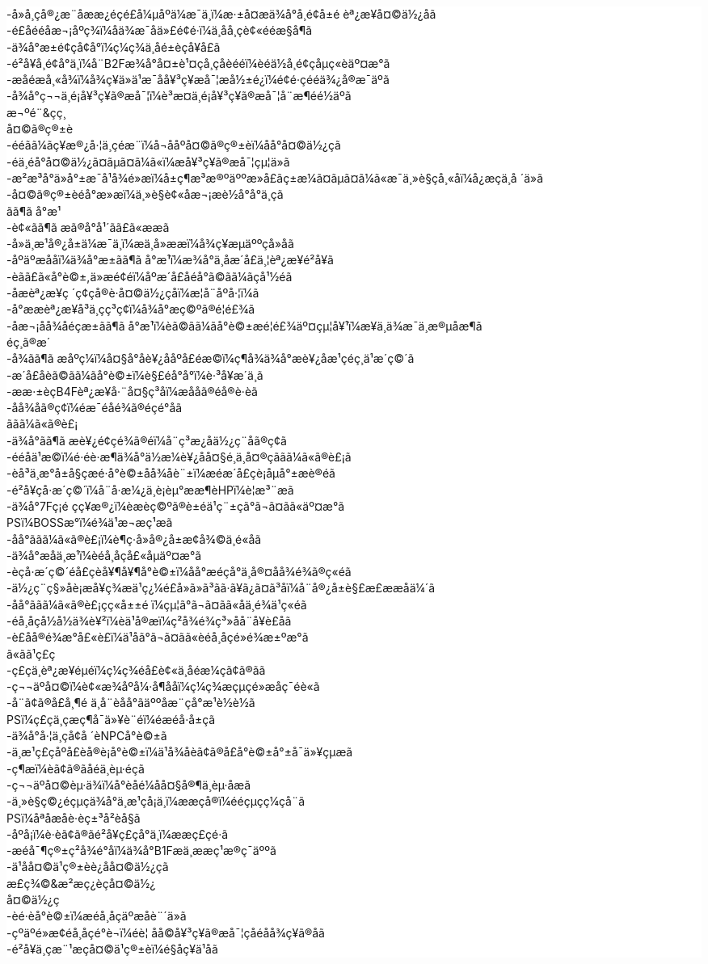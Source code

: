 -å»å­¸çå®¿æ¨åææ¿éçé£å¼µåºä¼æ¯ä¸ï¼æ·±å¤æä¾å°å­¸é¢å±é èª¿æ¥å¤©ä½¿åã         
-é£åéé­åæ¬¡åºç¾ï¼åä¾æ¯åä»£é¢é·ï¼ä¸åå­¸çè¢«éé­æ§å¶ã         
-ä¾å°æ±é¢çå¢å°ï¼ç¼ç¾ä¸åé±èçå¥å£ã         
-é²å¥å­¸é¢å°ä¸ï¼å¨B2Fæ¾å°å¤±è¹¤çå­¸çåèéé­ï¼èéä½å­¸é¢çåµç«èäº¤æ°ã         
-æåé­æå¸«å¾ï¼å¾ç¥ä»ä¹æ¯åå¥³ç¥æå¯¦æå½±é¿ï¼é¢é·çéé­ä¾¿å®æ¯äºã         
-å¾å°ç¬¬ä¸é¡å¥³ç¥ã®æå¯¦ï¼è³æ­¤ä¸é¡å¥³ç¥ã®æå¯¦å¨æ¶éé½äºã         
æ¬ºé¨&çç¸         
å¤©ã®ç®±è         
-ééãã¼ãç¥æ®¿å·¦ä¸çéæ¨ï¼å¬ååºå¤©ã®ç®±èï¼åå°å¤©ä½¿çã         
-éä¸­éå°å¤©ä½¿ã¤ãµã¤ã¼ã«ï¼æå¥³ç¥ã®æå¯¦çµ¦ä»ã         
-æ²æ³å°ä»å°±æ¯å¹å¾é»æï¼å±ç¶æ³æ®ºäººæ»å£ãç±æ¼ã¤ãµã¤ã¼ã«æ¯ä¸»è§çå¸«åï¼å¿æçä¸å ´ä»ã         
-å¤©ã®ç®±èé­å°æ»æï¼ä¸»è§è¢«åæ¬¡æè½å°å°ä¸çã         
ãã¶ã å°æ¹         
-è¢«ãã¶ã æã®å°å¹´ãã£ã«ææã         
-å»ä¸æ¹å®¿å±ä¼æ¯ä¸ï¼æä¸å»ææï¼å¾ç¥æµäººçå»åã         
-åºäºæååï¼ä¾å°æ±ãã¶ã å°æ¹ï¼æ¾å°ä¸åæ´å£ä¸¦èª¿æ¥é²å¥ã         
-èãã£ã«å°è©±,ä»æé¢éï¼åºæ´å£åéå°ã©ãã¼ãçå¹½éã         
-åæèª¿æ¥ç ´ç¢çå®è­·å¤©ä½¿çåï¼æ­¦å¨åºå·¦ï¼ã         
-å°ææèª¿æ¥å³ä¸çç³ç¢ï¼å¾å°æç©ºã®é¦é£¾ã         
-åæ¬¡åå¾åéçæ±ãã¶ã å°æ¹ï¼èã©ãã¼ãå°è©±æé¦é£¾äº¤çµ¦å¥¹ï¼æ¥ä¸ä¾æ¯ä¸æ®µåæ¶ã         
é­ç¸ã®æ´         
-å¾ãã¶ã æåºç¼ï¼å¤§å°åè¥¿ååºå£éæ©ï¼ç¶å¾ä¾å°æè¥¿åæ¹çé­ç¸ä¹æ´ç©´ã         
-æ´å£åèã©ãã¼ãå°è©±ï¼è§£éå°å°ï¼è·³å¥æ´ä¸­ã         
-ææ·±èçB4Fèª¿æ¥å·¨å¤§ç³åï¼æååã®éå®è­·èã         
-åå¾åã®ç¢ï¼éæ¯éåé¾ã®éçé°åã         
ããã¼ã«ã®è£¡         
-ä¾å°ãã¶ã æè¥¿é¢çé¾ã®éï¼å¨ç³æ¿åä½¿ç¨åã®ç¢ã         
-ééåä¹æ©ï¼é·éè·æ¶ä¾å°ä½æ¼è¥¿åå¤§é¸ä¸­å¤®çããã¼ã«ã®è£¡ã         
-èå³ä¸æ°å±å§çæé·å°è©±åå¾åè¨±ï¼æéæ´å£çè¡åµå°±æè®éã         
-é²å¥çå·æ´ç©´ï¼å¨å·æ¼¿ä¸è¡èµ°ææ¶èHPï¼è¦æ³¨æã         
-ä¾å°7Fç¡é ­çç¥æ®¿ï¼èæèç©ºã®è±éä¹ç¨±çã°ã¬ã¤ãã«äº¤æ°ã         
PSï¼BOSSæ°ï¼é¾ä¹æ¬æç¹æã         
-åå°ããã¼ã«ã®è£¡ï¼è¶ç·å»å®¿å±æ¢å¾©ä¸é«åã         
-ä¾å°æå­ä¸æ¹ï¼èé­å¸åçå£«åµäº¤æ°ã         
-èçå·æ´ç©´éå£çèå¥¶å¥¶å°è©±ï¼åå°æéçå°ä¸å®¤åå¾é¾ã®ç«éã         
-ä½¿ç¨ç§»åè¡æå¥ç¾æä¹ç¿¼é£å»ã»ã³ãã·ã¥ã¿ã¤ã³åï¼å¨å®¿å±è§£æ£ææåä¼´ã         
-åå°ããã¼ã«ã®è£¡çç«å±±é ï¼çµ¦ã°ã¬ã¤ãã«åä¸é¾ä¹ç«éã         
-é­å¸åçå½å½ä¾è¥²ï¼èä¹å®æï¼ç²å¾é¾ç³»åå¨å¥è£åã         
-è£åå®é¾æ°å£«è£ï¼ä¹åã°ã¬ã¤ãã«èé­å¸åçé»é¾æ±ºæ°ã         
ã«ãã¹ç£ç         
-ç£çä¸­èª¿æ¥éµéï¼ç¼ç¾éå£è¢«ä¸åéæ¼çã¢ã®ã­ã         
-ç¬¬äºå¤©ï¼è¢«æ¾åºå¼·å¶ååï¼ç¼ç¾æçµçé»æåç¯éè«ã         
-å¨ã¢ã®å£å¸¶é ä¸å¨èåå°ãäººåæ¨ç­å°æ¹è½è½ã         
PSï¼ç£çä¸­çæç¶å¯ä»¥è¨éï¼éæéå·å±ç­ã         
-ä¾å°å·¦ä¸çå¢å ´èNPCå°è©±ã         
-ä¸æ¹ç£çåºå£èå®è¡å°è©±ï¼ä¹å¾åèã¢ã®å£å°è©±å°±å¯ä»¥çµæã         
-ç¶æï¼èã¢ã®ã­åéä¸èµ·éçã         
-ç¬¬äºå¤©èµ·ä¾ï¼å°èåé¼åå¤§å®¶ä¸èµ·åæã         
-ä¸»è§ç©¿éçµçä¾å°ä¸æ¹çå¡ä¸­ï¼ææçå®ï¼ééçµçç¼çå¨ã         
PSï¼åªåæåè·èç±³å²èå§ã         
-åºå¡ï¼è·èã¢ã®ã­é²å¥ç£çå°ä¸ï¼ææç£çé·ã         
-æéå¯¶ç®±ç²å¾é°åï¼ä¾å°B1Fæä¸ææç¹æ®ç¯äººã         
-ä¹åå¤©ä¹ç®±èè¿åå¤©ä½¿çã         
æ­£ç¾©&æ²æç¿èçå¤©ä½¿         
å¤©ä½¿ç         
-èé·èå°è©±ï¼æé­å¸åçäºæåè¨´ä»ã         
-çºäºé»æ­¢é­å¸åçé°è¬ï¼éè¦
åå©å¥³ç¥ã®æå¯¦çåéåå¾ç¥ã®åã         
-é²å¥ä¸çæ¨¹æçå¤©ä¹ç®±èï¼é§åç¥ä¹åã         